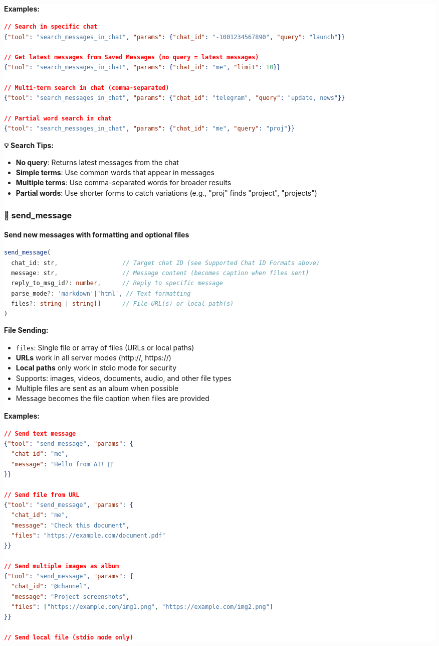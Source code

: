**Examples:**
```json
// Search in specific chat
{"tool": "search_messages_in_chat", "params": {"chat_id": "-1001234567890", "query": "launch"}}

// Get latest messages from Saved Messages (no query = latest messages)
{"tool": "search_messages_in_chat", "params": {"chat_id": "me", "limit": 10}}

// Multi-term search in chat (comma-separated)
{"tool": "search_messages_in_chat", "params": {"chat_id": "telegram", "query": "update, news"}}

// Partial word search in chat
{"tool": "search_messages_in_chat", "params": {"chat_id": "me", "query": "proj"}}
```

**💡 Search Tips:**
- **No query**: Returns latest messages from the chat
- **Simple terms**: Use common words that appear in messages
- **Multiple terms**: Use comma-separated words for broader results
- **Partial words**: Use shorter forms to catch variations (e.g., "proj" finds "project", "projects")

### 💬 send_message
**Send new messages with formatting and optional files**

```typescript
send_message(
  chat_id: str,                  // Target chat ID (see Supported Chat ID Formats above)
  message: str,                  // Message content (becomes caption when files sent)
  reply_to_msg_id?: number,      // Reply to specific message
  parse_mode?: 'markdown'|'html', // Text formatting
  files?: string | string[]      // File URL(s) or local path(s)
)
```

**File Sending:**
- `files`: Single file or array of files (URLs or local paths)
- **URLs** work in all server modes (http://, https://)
- **Local paths** only work in stdio mode for security
- Supports: images, videos, documents, audio, and other file types
- Multiple files are sent as an album when possible
- Message becomes the file caption when files are provided

**Examples:**
```json
// Send text message
{"tool": "send_message", "params": {
  "chat_id": "me",
  "message": "Hello from AI! 🚀"
}}

// Send file from URL
{"tool": "send_message", "params": {
  "chat_id": "me",
  "message": "Check this document",
  "files": "https://example.com/document.pdf"
}}

// Send multiple images as album
{"tool": "send_message", "params": {
  "chat_id": "@channel",
  "message": "Project screenshots",
  "files": ["https://example.com/img1.png", "https://example.com/img2.png"]
}}

// Send local file (stdio mode only)
```